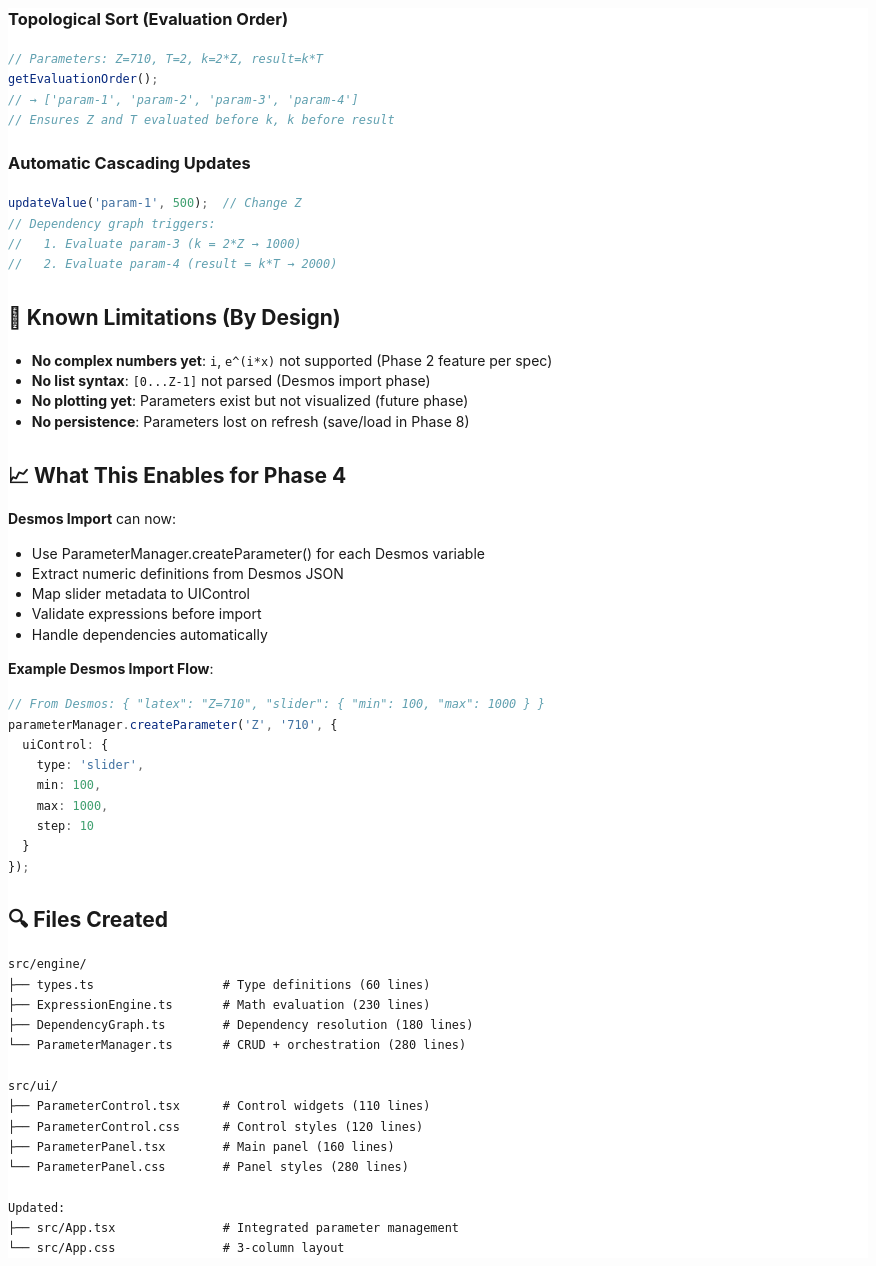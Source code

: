 ### Topological Sort (Evaluation Order)
```typescript
// Parameters: Z=710, T=2, k=2*Z, result=k*T
getEvaluationOrder();
// → ['param-1', 'param-2', 'param-3', 'param-4']
// Ensures Z and T evaluated before k, k before result
```

### Automatic Cascading Updates
```typescript
updateValue('param-1', 500);  // Change Z
// Dependency graph triggers:
//   1. Evaluate param-3 (k = 2*Z → 1000)
//   2. Evaluate param-4 (result = k*T → 2000)
```

## 🐛 Known Limitations (By Design)

- **No complex numbers yet**: `i`, `e^(i*x)` not supported (Phase 2 feature per spec)
- **No list syntax**: `[0...Z-1]` not parsed (Desmos import phase)
- **No plotting yet**: Parameters exist but not visualized (future phase)
- **No persistence**: Parameters lost on refresh (save/load in Phase 8)

## 📈 What This Enables for Phase 4

**Desmos Import** can now:
- Use ParameterManager.createParameter() for each Desmos variable
- Extract numeric definitions from Desmos JSON
- Map slider metadata to UIControl
- Validate expressions before import
- Handle dependencies automatically

**Example Desmos Import Flow**:
```typescript
// From Desmos: { "latex": "Z=710", "slider": { "min": 100, "max": 1000 } }
parameterManager.createParameter('Z', '710', {
  uiControl: {
    type: 'slider',
    min: 100,
    max: 1000,
    step: 10
  }
});
```

## 🔍 Files Created

```
src/engine/
├── types.ts                  # Type definitions (60 lines)
├── ExpressionEngine.ts       # Math evaluation (230 lines)
├── DependencyGraph.ts        # Dependency resolution (180 lines)
└── ParameterManager.ts       # CRUD + orchestration (280 lines)

src/ui/
├── ParameterControl.tsx      # Control widgets (110 lines)
├── ParameterControl.css      # Control styles (120 lines)
├── ParameterPanel.tsx        # Main panel (160 lines)
└── ParameterPanel.css        # Panel styles (280 lines)

Updated:
├── src/App.tsx               # Integrated parameter management
└── src/App.css               # 3-column layout
```